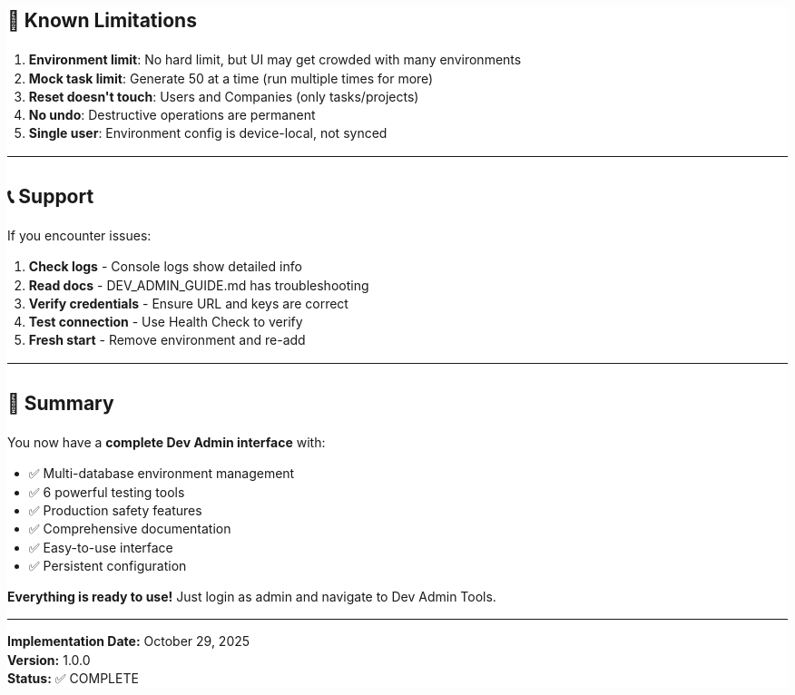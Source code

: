 
## 🐛 Known Limitations

1. **Environment limit**: No hard limit, but UI may get crowded with many environments
2. **Mock task limit**: Generate 50 at a time (run multiple times for more)
3. **Reset doesn't touch**: Users and Companies (only tasks/projects)
4. **No undo**: Destructive operations are permanent
5. **Single user**: Environment config is device-local, not synced

---

## 📞 Support

If you encounter issues:

1. **Check logs** - Console logs show detailed info
2. **Read docs** - DEV_ADMIN_GUIDE.md has troubleshooting
3. **Verify credentials** - Ensure URL and keys are correct
4. **Test connection** - Use Health Check to verify
5. **Fresh start** - Remove environment and re-add

---

## 🎉 Summary

You now have a **complete Dev Admin interface** with:
- ✅ Multi-database environment management
- ✅ 6 powerful testing tools
- ✅ Production safety features
- ✅ Comprehensive documentation
- ✅ Easy-to-use interface
- ✅ Persistent configuration

**Everything is ready to use!** Just login as admin and navigate to Dev Admin Tools.

---

**Implementation Date:** October 29, 2025  
**Version:** 1.0.0  
**Status:** ✅ COMPLETE


